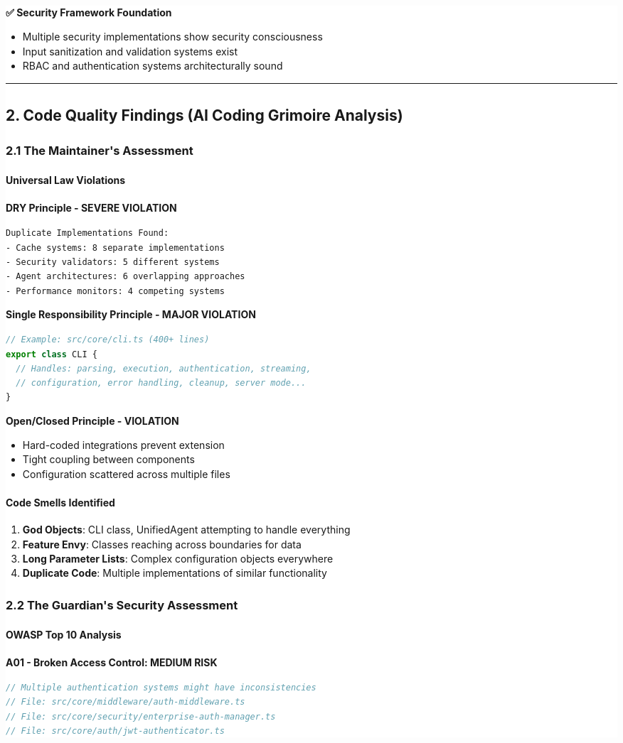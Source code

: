 **✅ Security Framework Foundation**
- Multiple security implementations show security consciousness
- Input sanitization and validation systems exist
- RBAC and authentication systems architecturally sound

---

## 2. Code Quality Findings (AI Coding Grimoire Analysis)

### 2.1 The Maintainer's Assessment

#### Universal Law Violations

**DRY Principle - SEVERE VIOLATION**
```
Duplicate Implementations Found:
- Cache systems: 8 separate implementations
- Security validators: 5 different systems  
- Agent architectures: 6 overlapping approaches
- Performance monitors: 4 competing systems
```

**Single Responsibility Principle - MAJOR VIOLATION**
```typescript
// Example: src/core/cli.ts (400+ lines)
export class CLI {
  // Handles: parsing, execution, authentication, streaming, 
  // configuration, error handling, cleanup, server mode...
}
```

**Open/Closed Principle - VIOLATION**
- Hard-coded integrations prevent extension
- Tight coupling between components
- Configuration scattered across multiple files

#### Code Smells Identified

1. **God Objects**: CLI class, UnifiedAgent attempting to handle everything
2. **Feature Envy**: Classes reaching across boundaries for data
3. **Long Parameter Lists**: Complex configuration objects everywhere
4. **Duplicate Code**: Multiple implementations of similar functionality

### 2.2 The Guardian's Security Assessment

#### OWASP Top 10 Analysis

**A01 - Broken Access Control: MEDIUM RISK**
```typescript
// Multiple authentication systems might have inconsistencies
// File: src/core/middleware/auth-middleware.ts
// File: src/core/security/enterprise-auth-manager.ts  
// File: src/core/auth/jwt-authenticator.ts
```
